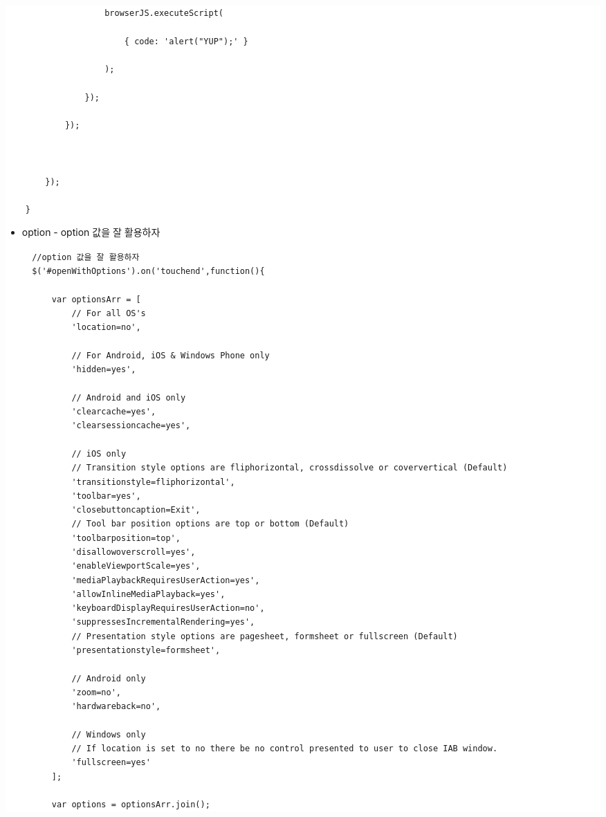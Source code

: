                         browserJS.executeScript(
                            
                            { code: 'alert("YUP");' }
        
                        );
        
                    });
        
                });
        
        
        
            });
        
        }

- option - option 값을 잘 활용하자

        //option 값을 잘 활용하자
        $('#openWithOptions').on('touchend',function(){
        
            var optionsArr = [
                // For all OS's
                'location=no',
                
                // For Android, iOS & Windows Phone only
                'hidden=yes',
                
                // Android and iOS only
                'clearcache=yes',
                'clearsessioncache=yes',
                
                // iOS only
                // Transition style options are fliphorizontal, crossdissolve or coververtical (Default)
                'transitionstyle=fliphorizontal',
                'toolbar=yes',
                'closebuttoncaption=Exit',
                // Tool bar position options are top or bottom (Default)
                'toolbarposition=top',
                'disallowoverscroll=yes',
                'enableViewportScale=yes',
                'mediaPlaybackRequiresUserAction=yes',
                'allowInlineMediaPlayback=yes',
                'keyboardDisplayRequiresUserAction=no',
                'suppressesIncrementalRendering=yes',
                // Presentation style options are pagesheet, formsheet or fullscreen (Default)
                'presentationstyle=formsheet',
        
                // Android only
                'zoom=no',
                'hardwareback=no',
                
                // Windows only
                // If location is set to no there be no control presented to user to close IAB window.
                'fullscreen=yes'
            ];
        
            var options = optionsArr.join();
        